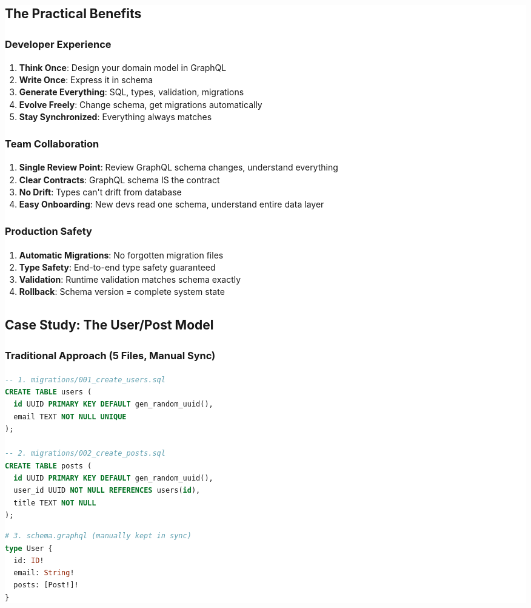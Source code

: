 
## The Practical Benefits

### Developer Experience

1. **Think Once**: Design your domain model in GraphQL
2. **Write Once**: Express it in schema
3. **Generate Everything**: SQL, types, validation, migrations
4. **Evolve Freely**: Change schema, get migrations automatically
5. **Stay Synchronized**: Everything always matches

### Team Collaboration

1. **Single Review Point**: Review GraphQL schema changes, understand everything
2. **Clear Contracts**: GraphQL schema IS the contract
3. **No Drift**: Types can't drift from database
4. **Easy Onboarding**: New devs read one schema, understand entire data layer

### Production Safety

1. **Automatic Migrations**: No forgotten migration files
2. **Type Safety**: End-to-end type safety guaranteed
3. **Validation**: Runtime validation matches schema exactly
4. **Rollback**: Schema version = complete system state

## Case Study: The User/Post Model

### Traditional Approach (5 Files, Manual Sync)

```sql
-- 1. migrations/001_create_users.sql
CREATE TABLE users (
  id UUID PRIMARY KEY DEFAULT gen_random_uuid(),
  email TEXT NOT NULL UNIQUE
);

-- 2. migrations/002_create_posts.sql  
CREATE TABLE posts (
  id UUID PRIMARY KEY DEFAULT gen_random_uuid(),
  user_id UUID NOT NULL REFERENCES users(id),
  title TEXT NOT NULL
);
```

```graphql
# 3. schema.graphql (manually kept in sync)
type User {
  id: ID!
  email: String!
  posts: [Post!]!
}
```
